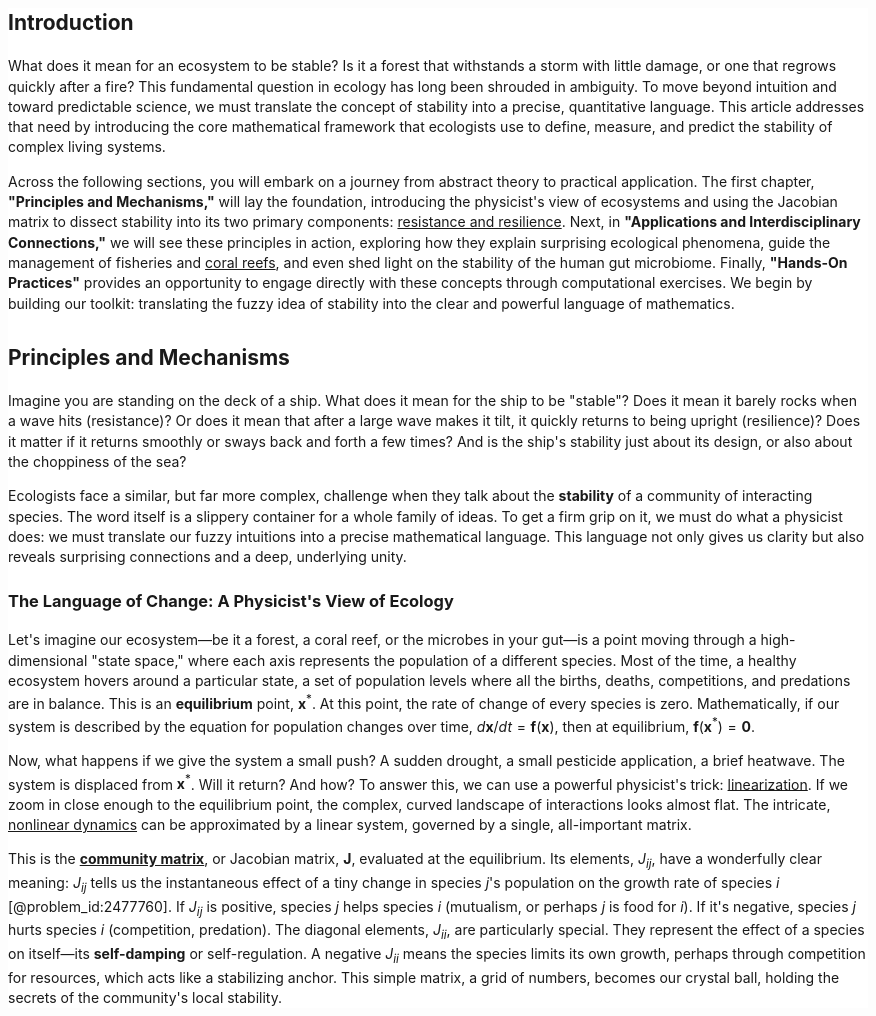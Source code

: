 ## Introduction
What does it mean for an ecosystem to be stable? Is it a forest that withstands a storm with little damage, or one that regrows quickly after a fire? This fundamental question in ecology has long been shrouded in ambiguity. To move beyond intuition and toward predictable science, we must translate the concept of stability into a precise, quantitative language. This article addresses that need by introducing the core mathematical framework that ecologists use to define, measure, and predict the stability of complex living systems.

Across the following sections, you will embark on a journey from abstract theory to practical application. The first chapter, **"Principles and Mechanisms,"** will lay the foundation, introducing the physicist's view of ecosystems and using the Jacobian matrix to dissect stability into its two primary components: [resistance and resilience](@article_id:190153). Next, in **"Applications and Interdisciplinary Connections,"** we will see these principles in action, exploring how they explain surprising ecological phenomena, guide the management of fisheries and [coral reefs](@article_id:272158), and even shed light on the stability of the human gut microbiome. Finally, **"Hands-On Practices"** provides an opportunity to engage directly with these concepts through computational exercises. We begin by building our toolkit: translating the fuzzy idea of stability into the clear and powerful language of mathematics.

## Principles and Mechanisms

Imagine you are standing on the deck of a ship. What does it mean for the ship to be "stable"? Does it mean it barely rocks when a wave hits (resistance)? Or does it mean that after a large wave makes it tilt, it quickly returns to being upright (resilience)? Does it matter if it returns smoothly or sways back and forth a few times? And is the ship's stability just about its design, or also about the choppiness of the sea?

Ecologists face a similar, but far more complex, challenge when they talk about the **stability** of a community of interacting species. The word itself is a slippery container for a whole family of ideas. To get a firm grip on it, we must do what a physicist does: we must translate our fuzzy intuitions into a precise mathematical language. This language not only gives us clarity but also reveals surprising connections and a deep, underlying unity.

### The Language of Change: A Physicist's View of Ecology

Let's imagine our ecosystem—be it a forest, a coral reef, or the microbes in your gut—is a point moving through a high-dimensional "state space," where each axis represents the population of a different species. Most of the time, a healthy ecosystem hovers around a particular state, a set of population levels where all the births, deaths, competitions, and predations are in balance. This is an **equilibrium** point, $\mathbf{x}^*$. At this point, the rate of change of every species is zero. Mathematically, if our system is described by the equation for population changes over time, $d\mathbf{x}/dt = \mathbf{f}(\mathbf{x})$, then at equilibrium, $\mathbf{f}(\mathbf{x}^*) = \mathbf{0}$.

Now, what happens if we give the system a small push? A sudden drought, a small pesticide application, a brief heatwave. The system is displaced from $\mathbf{x}^*$. Will it return? And how? To answer this, we can use a powerful physicist's trick: [linearization](@article_id:267176). If we zoom in close enough to the equilibrium point, the complex, curved landscape of interactions looks almost flat. The intricate, [nonlinear dynamics](@article_id:140350) can be approximated by a linear system, governed by a single, all-important matrix.

This is the **[community matrix](@article_id:193133)**, or Jacobian matrix, $\mathbf{J}$, evaluated at the equilibrium. Its elements, $J_{ij}$, have a wonderfully clear meaning: $J_{ij}$ tells us the instantaneous effect of a tiny change in species $j$'s population on the growth rate of species $i$ [@problem_id:2477760]. If $J_{ij}$ is positive, species $j$ helps species $i$ (mutualism, or perhaps $j$ is food for $i$). If it's negative, species $j$ hurts species $i$ (competition, predation). The diagonal elements, $J_{ii}$, are particularly special. They represent the effect of a species on itself—its **self-damping** or self-regulation. A negative $J_{ii}$ means the species limits its own growth, perhaps through competition for resources, which acts like a stabilizing anchor. This simple matrix, a grid of numbers, becomes our crystal ball, holding the secrets of the community's local stability.
